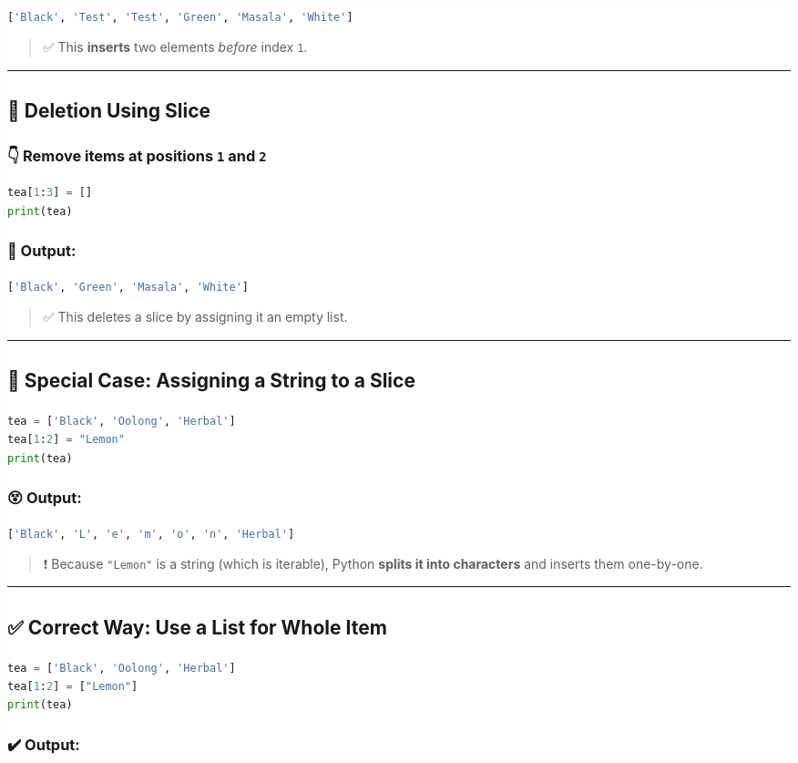 ```python
['Black', 'Test', 'Test', 'Green', 'Masala', 'White']
```

> ✅ This **inserts** two elements *before* index `1`.

---

## 🔹 Deletion Using Slice

### 👇 Remove items at positions `1` and `2`

```python
tea[1:3] = []
print(tea)
```

### 🧹 Output:

```python
['Black', 'Green', 'Masala', 'White']
```

> ✅ This deletes a slice by assigning it an empty list.

---

## 🔸 Special Case: Assigning a String to a Slice

```python
tea = ['Black', 'Oolong', 'Herbal']
tea[1:2] = "Lemon"
print(tea)
```

### 😵 Output:

```python
['Black', 'L', 'e', 'm', 'o', 'n', 'Herbal']
```

> ❗ Because `"Lemon"` is a string (which is iterable), Python **splits it into characters** and inserts them one-by-one.

---

## ✅ Correct Way: Use a List for Whole Item

```python
tea = ['Black', 'Oolong', 'Herbal']
tea[1:2] = ["Lemon"]
print(tea)
```

### ✔️ Output:
